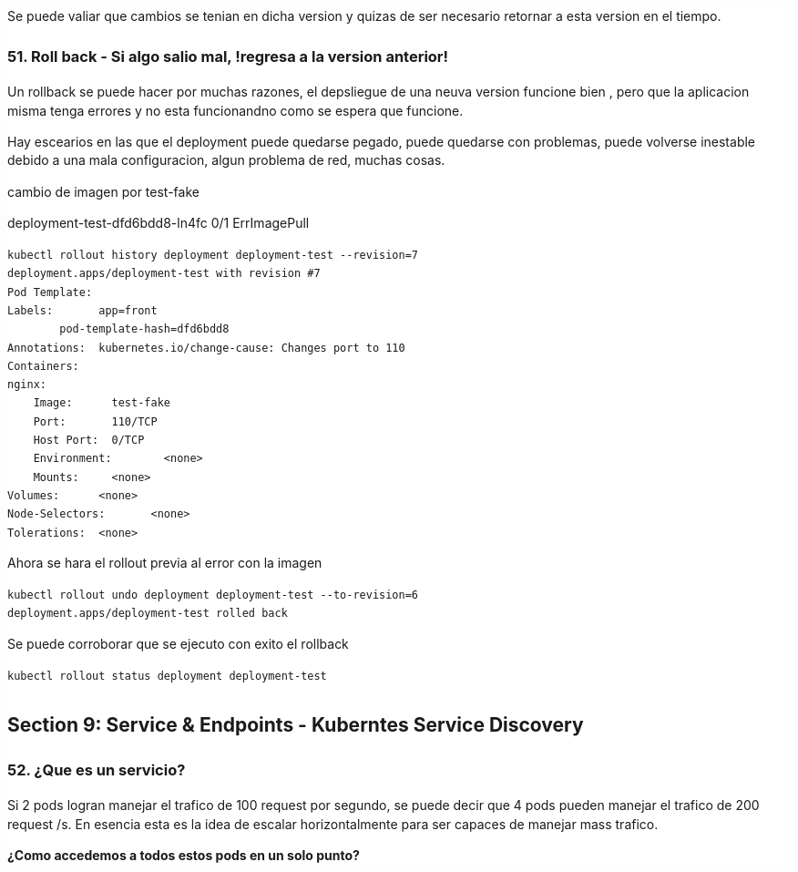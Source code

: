 
Se puede valiar que cambios se tenian en dicha version y quizas de ser necesario retornar a esta version en el tiempo.


### 51.  Roll back - Si algo salio mal, !regresa a la version anterior!

Un rollback se puede hacer por muchas razones, el depsliegue de una neuva version funcione bien , pero que la aplicacion misma tenga errores y no esta funcionandno como se espera que funcione.

Hay escearios en las que el deployment puede quedarse pegado, puede quedarse con problemas, puede volverse inestable debido a una mala configuracion, algun problema de red, muchas cosas.


cambio de imagen por test-fake

deployment-test-dfd6bdd8-ln4fc   0/1     ErrImagePull

    kubectl rollout history deployment deployment-test --revision=7
    deployment.apps/deployment-test with revision #7
    Pod Template:
    Labels:       app=front
            pod-template-hash=dfd6bdd8
    Annotations:  kubernetes.io/change-cause: Changes port to 110
    Containers:
    nginx:
        Image:      test-fake
        Port:       110/TCP
        Host Port:  0/TCP
        Environment:        <none>
        Mounts:     <none>
    Volumes:      <none>
    Node-Selectors:       <none>
    Tolerations:  <none>

Ahora se hara el rollout previa al error con la imagen

    kubectl rollout undo deployment deployment-test --to-revision=6
    deployment.apps/deployment-test rolled back

Se puede corroborar que se ejecuto con exito el rollback

    kubectl rollout status deployment deployment-test


## Section 9: Service & Endpoints - Kuberntes Service Discovery


### 52. ¿Que es un servicio?

Si 2 pods logran manejar el trafico de 100 request por segundo, se puede decir que 4 pods pueden manejar el trafico de 200 request /s. En esencia esta es la idea de escalar horizontalmente para ser capaces de manejar mass trafico.

**¿Como accedemos a todos estos pods en un solo punto?**

